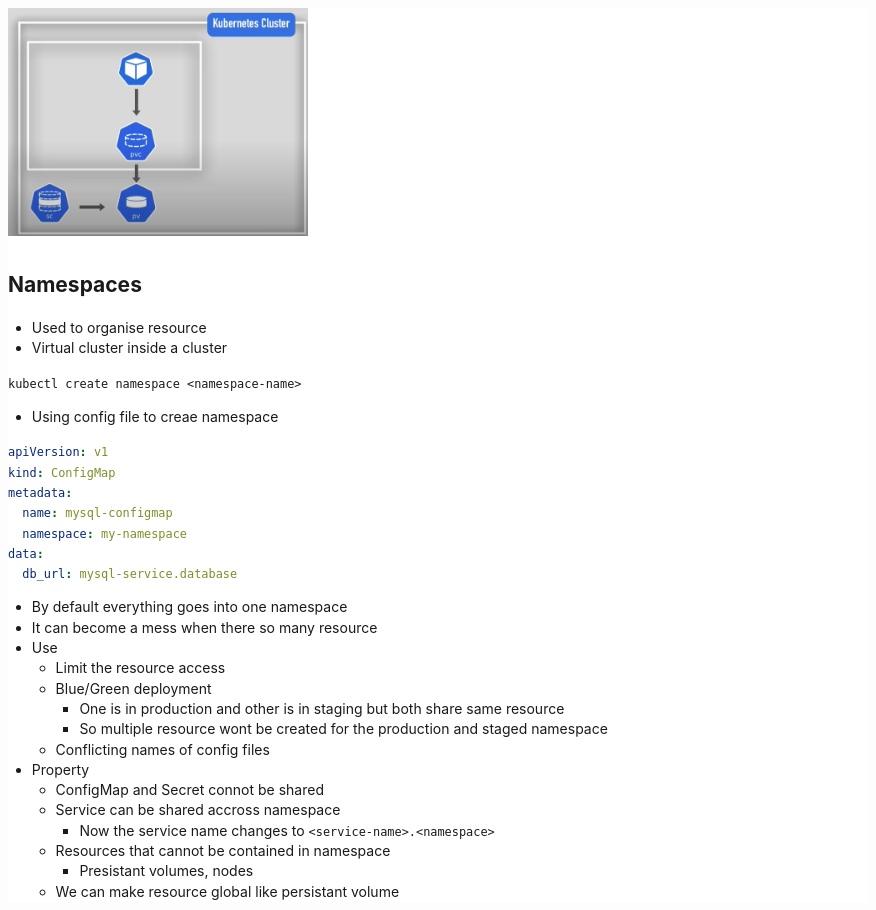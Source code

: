 <tb><img src="./images/image-5.png" width=300/></tb>
</tr>
</table>

## Namespaces
- Used to organise resource
- Virtual cluster inside a cluster
```
kubectl create namespace <namespace-name>
```
- Using config file to creae namespace
```yaml
apiVersion: v1
kind: ConfigMap
metadata:
  name: mysql-configmap
  namespace: my-namespace
data:
  db_url: mysql-service.database
```
- By default everything goes into one namespace
- It can become a mess when there so many resource
- Use
  - Limit the resource access
  - Blue/Green deployment
    - One is in production and other is in staging but both share same resource
    - So multiple resource wont be created for the production and staged namespace
  - Conflicting names of config files
- Property
  - ConfigMap and Secret connot be shared
  - Service can be shared accross namespace 
    - Now the service name changes to `<service-name>.<namespace>`
  - Resources that cannot be contained in namespace
    - Presistant volumes, nodes
  - We can make resource global like persistant volume
    ``` 